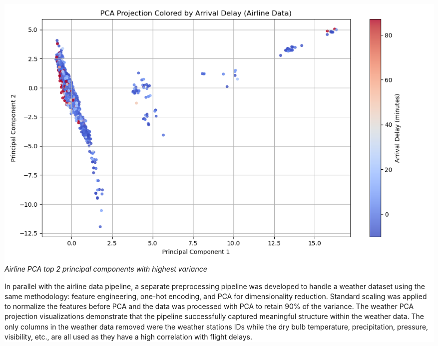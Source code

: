 ![PCA scatter plot of airline data - variant](./images/PCA_top_variant_pcs_airline.png)
*Airline PCA top 2 principal components with highest variance*

In parallel with the airline data pipeline, a separate preprocessing pipeline was developed to handle a weather dataset using the same methodology: feature engineering, one-hot encoding, and PCA for dimensionality reduction. Standard scaling was applied to normalize the features before PCA and the data was processed with PCA to retain 90% of the variance. The weather PCA projection visualizations demonstrate that the pipeline successfully captured meaningful structure within the weather data. The only columns in the weather data removed were the weather stations IDs while the dry bulb temperature, precipitation, pressure, visibility, etc., are all used as they have a high correlation with flight delays.
